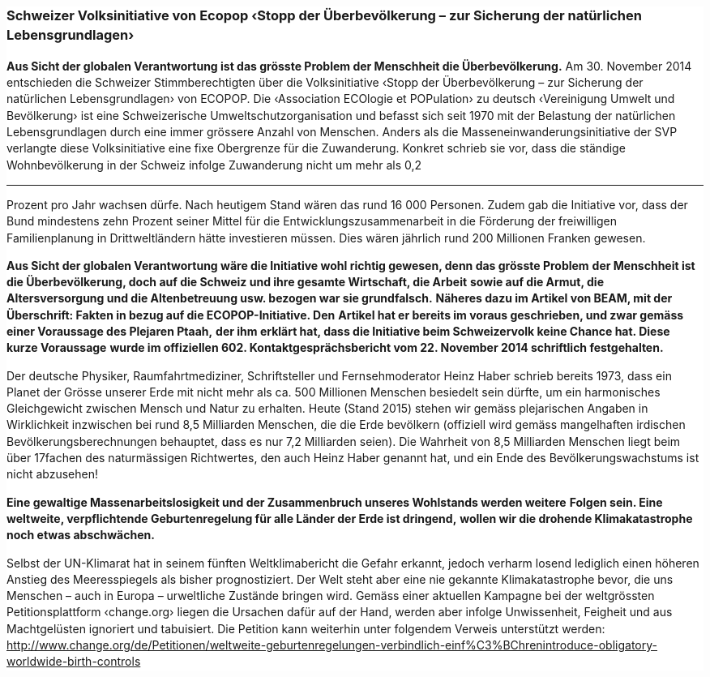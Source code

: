 ### Schweizer Volksinitiative von Ecopop ‹Stopp der Überbevölkerung – zur Sicherung der natürlichen Lebensgrundlagen›
**Aus Sicht der globalen Verantwortung ist das grösste Problem der Menschheit die Überbevölkerung.**
Am 30. November 2014 entschieden die Schweizer Stimmberechtigten über die Volksinitiative ‹Stopp
der Überbevölkerung – zur Sicherung der natürlichen Lebensgrundlagen› von ECOPOP. Die ‹Association
ECOlogie et POPulation› zu deutsch ‹Vereinigung Umwelt und Bevölkerung› ist eine Schweizerische
Umweltschutzorganisation und befasst sich seit 1970 mit der Belastung der natürlichen Lebensgrundlagen durch eine immer grössere Anzahl von Menschen. Anders als die Masseneinwanderungsinitiative
der SVP verlangte diese Volksinitiative eine fixe Obergrenze für die Zuwanderung. Konkret schrieb sie
vor, dass die ständige Wohnbevölkerung in der Schweiz infolge Zuwanderung nicht um mehr als 0,2


-----

Prozent pro Jahr wachsen dürfe. Nach heutigem Stand wären das rund 16 000 Personen. Zudem gab
die Initiative vor, dass der Bund mindestens zehn Prozent seiner Mittel für die Entwicklungszusammenarbeit in die Förderung der freiwilligen Familienplanung in Drittweltländern hätte investieren müssen.
Dies wären jährlich rund 200 Millionen Franken gewesen.

**Aus Sicht der globalen Verantwortung wäre die Initiative wohl richtig gewesen, denn das grösste Problem**
**der Menschheit ist die Überbevölkerung, doch auf die Schweiz und ihre gesamte Wirtschaft, die Arbeit**
**sowie auf die Armut, die Altersversorgung und die Altenbetreuung usw. bezogen war sie grundfalsch.**
**Näheres dazu im Artikel von BEAM, mit der Überschrift: Fakten in bezug auf die ECOPOP-Initiative. Den**
**Artikel hat er bereits im voraus geschrieben, und zwar gemäss einer Voraussage des Plejaren Ptaah,**
**der ihm erklärt hat, dass die Initiative beim Schweizervolk keine Chance hat. Diese kurze Voraussage**
**wurde im offiziellen 602. Kontaktgesprächsbericht vom 22. November 2014 schriftlich festgehalten.**

Der deutsche Physiker, Raumfahrtmediziner, Schriftsteller und Fernsehmoderator Heinz Haber schrieb
bereits 1973, dass ein Planet der Grösse unserer Erde mit nicht mehr als ca. 500 Millionen Menschen
besiedelt sein dürfte, um ein harmonisches Gleichgewicht zwischen Mensch und Natur zu erhalten.
Heute (Stand 2015) stehen wir gemäss plejarischen Angaben in Wirklichkeit inzwischen bei rund 8,5
Milliarden Menschen, die die Erde bevölkern (offiziell wird gemäss mangelhaften irdischen Bevölkerungsberechnungen behauptet, dass es nur 7,2 Milliarden seien). Die Wahrheit von 8,5 Milliarden Menschen
liegt beim über 17fachen des naturmässigen Richtwertes, den auch Heinz Haber genannt hat, und ein
Ende des Bevölkerungswachstums ist nicht abzusehen!

**Eine gewaltige Massenarbeitslosigkeit und der Zusammenbruch unseres Wohlstands werden weitere**
**Folgen sein. Eine weltweite, verpflichtende Geburtenregelung für alle Länder der Erde ist dringend,**
**wollen wir die drohende Klimakatastrophe noch etwas abschwächen.**

Selbst der UN-Klimarat hat in seinem fünften Weltklimabericht die Gefahr erkannt, jedoch verharm losend lediglich einen höheren Anstieg des Meeresspiegels als bisher prognostiziert. Der Welt steht
aber eine nie gekannte Klimakatastrophe bevor, die uns Menschen – auch in Europa – urweltliche Zustände bringen wird. Gemäss einer aktuellen Kampagne bei der weltgrössten Petitionsplattform
‹change.org› liegen die Ursachen dafür auf der Hand, werden aber infolge Unwissenheit, Feigheit und
aus Machtgelüsten ignoriert und tabuisiert.
Die Petition kann weiterhin unter folgendem Verweis unterstützt werden:
http://www.change.org/de/Petitionen/weltweite-geburtenregelungen-verbindlich-einf%C3%BChrenintroduce-obligatory-worldwide-birth-controls

